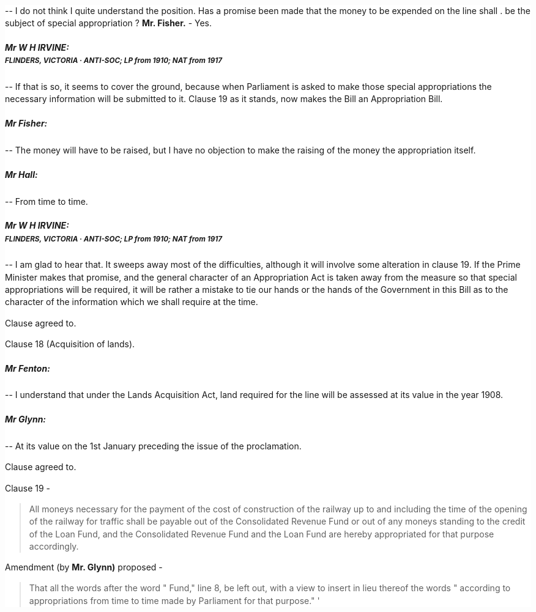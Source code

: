 -- I do not think I quite understand the position. Has a promise been made that the money to be expended on the line shall . be the subject of special appropriation ?    **Mr. Fisher.**  - Yes. 

##### Mr W H IRVINE:<br><small class="text-muted">FLINDERS, VICTORIA &middot; ANTI-SOC; LP from 1910; NAT from 1917</small>

-- If that is so, it seems to cover the ground, because when Parliament is asked to make those special appropriations the necessary information will be submitted to it. Clause 19 as it stands, now makes the Bill an Appropriation Bill. 

##### Mr Fisher:

--  The money will have to be raised, but I have no objection to make the raising of the money the appropriation itself. 

##### Mr Hall:

--  From time to time. 

##### Mr W H IRVINE:<br><small class="text-muted">FLINDERS, VICTORIA &middot; ANTI-SOC; LP from 1910; NAT from 1917</small>

-- I am glad to hear that. It sweeps away most of the difficulties, although it will involve some alteration in clause 19. If the Prime Minister makes that promise, and the general character of an Appropriation Act is taken away from the measure so that special appropriations will be required, it will be rather a mistake to tie our hands or the hands of the Government in this Bill as to the character of the information which we shall require at the time. 

Clause agreed to. 

Clause 18 (Acquisition of lands). 

##### Mr Fenton:

--  I understand that under the Lands Acquisition Act, land required for the line will be assessed at its value in the year 1908. 

##### Mr Glynn:

--  At its value on the 1st January preceding the issue of the proclamation. 

Clause agreed to. 

Clause 19 - 

  >All moneys necessary for the payment of the cost of construction of the railway up to and including the time of the opening of the railway for traffic shall be payable out of the Consolidated Revenue Fund or out of any moneys standing to the credit of the Loan Fund, and the Consolidated Revenue Fund and the Loan Fund are hereby appropriated for that purpose accordingly. 

Amendment (by  **Mr. Glynn)**  proposed - 

  >That all the words after the word " Fund," line  8,  be left out, with a view to insert in lieu thereof the words " according to appropriations from time to time made by Parliament for that purpose." ' 
